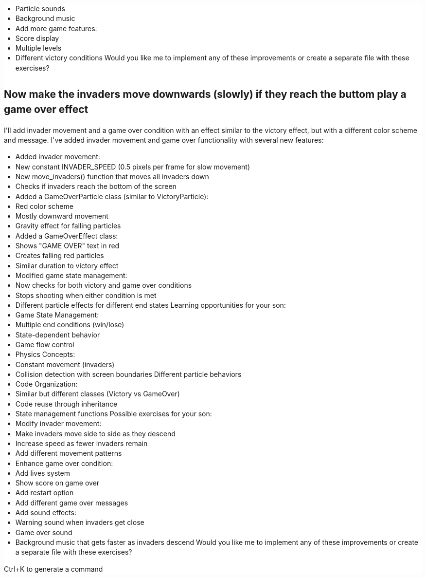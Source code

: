 * Particle sounds
* Background music
* Add more game features:
* Score display
* Multiple levels
* Different victory conditions
Would you like me to implement any of these improvements or create a separate file with these exercises?
## Now make the invaders move downwards (slowly) if they reach the buttom play a game over effect

I'll add invader movement and a game over condition with an effect similar to the victory effect, but with a different color scheme and message.
I've added invader movement and game over functionality with several new features:
* Added invader movement:
* New constant INVADER_SPEED (0.5 pixels per frame for slow movement)
* New move_invaders() function that moves all invaders down
* Checks if invaders reach the bottom of the screen
* Added a GameOverParticle class (similar to VictoryParticle):
* Red color scheme
* Mostly downward movement
* Gravity effect for falling particles
* Added a GameOverEffect class:
* Shows "GAME OVER" text in red
* Creates falling red particles
* Similar duration to victory effect
* Modified game state management:
* Now checks for both victory and game over conditions
* Stops shooting when either condition is met
* Different particle effects for different end states
Learning opportunities for your son:
* Game State Management:
* Multiple end conditions (win/lose)
* State-dependent behavior
* Game flow control
* Physics Concepts:
* Constant movement (invaders)
* Collision detection with screen boundaries
Different particle behaviors
* Code Organization:
* Similar but different classes (Victory vs GameOver)
* Code reuse through inheritance
* State management functions
Possible exercises for your son:
* Modify invader movement:
* Make invaders move side to side as they descend
* Increase speed as fewer invaders remain
* Add different movement patterns
* Enhance game over condition:
* Add lives system
* Show score on game over
* Add restart option
* Add different game over messages
* Add sound effects:
* Warning sound when invaders get close
* Game over sound
* Background music that gets faster as invaders descend
Would you like me to implement any of these improvements or create a separate file with these exercises?


Ctrl+K to generate a command
